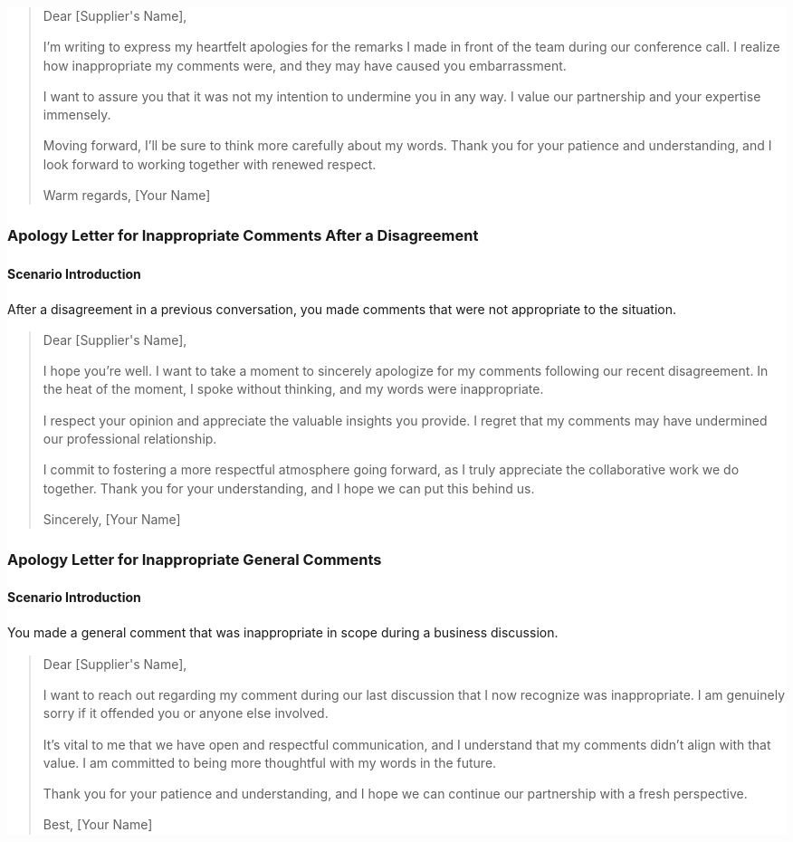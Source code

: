> Dear [Supplier's Name],
>
> I’m writing to express my heartfelt apologies for the remarks I made in front of the team during our conference call. I realize how inappropriate my comments were, and they may have caused you embarrassment.
> 
> I want to assure you that it was not my intention to undermine you in any way. I value our partnership and your expertise immensely. 
> 
> Moving forward, I’ll be sure to think more carefully about my words. Thank you for your patience and understanding, and I look forward to working together with renewed respect.
> 
> Warm regards,
> [Your Name]

### Apology Letter for Inappropriate Comments After a Disagreement

#### Scenario Introduction

After a disagreement in a previous conversation, you made comments that were not appropriate to the situation. 

> Dear [Supplier's Name],
>
> I hope you’re well. I want to take a moment to sincerely apologize for my comments following our recent disagreement. In the heat of the moment, I spoke without thinking, and my words were inappropriate.
> 
> I respect your opinion and appreciate the valuable insights you provide. I regret that my comments may have undermined our professional relationship.
> 
> I commit to fostering a more respectful atmosphere going forward, as I truly appreciate the collaborative work we do together. Thank you for your understanding, and I hope we can put this behind us.
> 
> Sincerely,
> [Your Name]

### Apology Letter for Inappropriate General Comments

#### Scenario Introduction

You made a general comment that was inappropriate in scope during a business discussion.

> Dear [Supplier's Name],
>
> I want to reach out regarding my comment during our last discussion that I now recognize was inappropriate. I am genuinely sorry if it offended you or anyone else involved.
> 
> It’s vital to me that we have open and respectful communication, and I understand that my comments didn’t align with that value. I am committed to being more thoughtful with my words in the future.
> 
> Thank you for your patience and understanding, and I hope we can continue our partnership with a fresh perspective.
> 
> Best,
> [Your Name]
